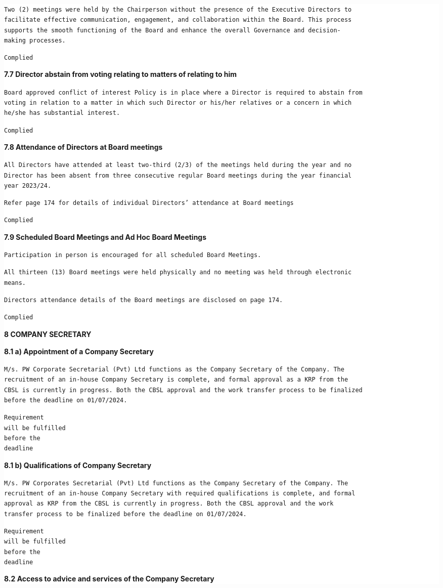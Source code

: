 <pre><code>Two (2) meetings were held by the Chairperson without the presence of the Executive Directors to
facilitate effective communication, engagement, and collaboration within the Board. This process
supports the smooth functioning of the Board and enhance the overall Governance and decision-
making processes.
</code></pre>
<pre><code>Complied
</code></pre>
<p><strong>7.7 Director abstain from voting relating to matters of relating to him</strong></p>
<pre><code>Board approved conflict of interest Policy is in place where a Director is required to abstain from
voting in relation to a matter in which such Director or his/her relatives or a concern in which
he/she has substantial interest.
</code></pre>
<pre><code>Complied
</code></pre>
<p><strong>7.8 Attendance of Directors at Board meetings</strong></p>
<pre><code>All Directors have attended at least two-third (2/3) of the meetings held during the year and no
Director has been absent from three consecutive regular Board meetings during the year financial
year 2023/24.
</code></pre>
<pre><code>Refer page 174 for details of individual Directors’ attendance at Board meetings
</code></pre>
<pre><code>Complied
</code></pre>
<p><strong>7.9 Scheduled Board Meetings and Ad Hoc Board Meetings</strong></p>
<pre><code>Participation in person is encouraged for all scheduled Board Meetings.
</code></pre>
<pre><code>All thirteen (13) Board meetings were held physically and no meeting was held through electronic
means.
</code></pre>
<pre><code>Directors attendance details of the Board meetings are disclosed on page 174.
</code></pre>
<pre><code>Complied
</code></pre>
<p><strong>8 COMPANY SECRETARY</strong></p>
<p><strong>8.1 a) Appointment of a Company Secretary</strong></p>
<pre><code>M/s. PW Corporate Secretarial (Pvt) Ltd functions as the Company Secretary of the Company. The
recruitment of an in-house Company Secretary is complete, and formal approval as a KRP from the
CBSL is currently in progress. Both the CBSL approval and the work transfer process to be finalized
before the deadline on 01/07/2024.
</code></pre>
<pre><code>Requirement
will be fulfilled
before the
deadline
</code></pre>
<p><strong>8.1 b) Qualifications of Company Secretary</strong></p>
<pre><code>M/s. PW Corporates Secretarial (Pvt) Ltd functions as the Company Secretary of the Company. The
recruitment of an in-house Company Secretary with required qualifications is complete, and formal
approval as KRP from the CBSL is currently in progress. Both the CBSL approval and the work
transfer process to be finalized before the deadline on 01/07/2024.
</code></pre>
<pre><code>Requirement
will be fulfilled
before the
deadline
</code></pre>
<p><strong>8.2 Access to advice and services of the Company Secretary</strong></p>
